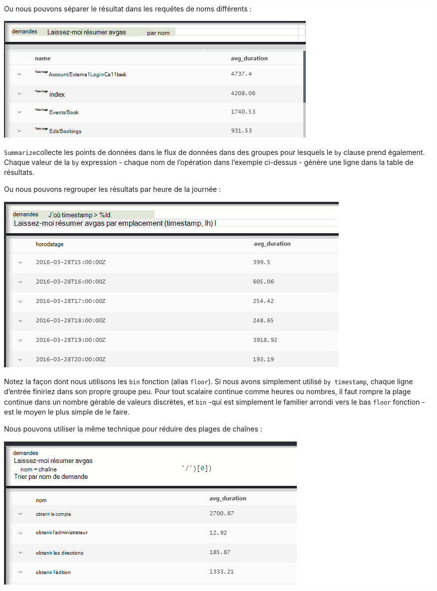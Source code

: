 Ou nous pouvons séparer le résultat dans les requêtes de noms différents :


![](./media/app-insights-analytics-tour/420.png)

`Summarize`collecte les points de données dans le flux de données dans des groupes pour lesquels le `by` clause prend également. Chaque valeur de la `by` expression - chaque nom de l’opération dans l’exemple ci-dessus - génère une ligne dans la table de résultats. 

Ou nous pouvons regrouper les résultats par heure de la journée :

![](./media/app-insights-analytics-tour/430.png)

Notez la façon dont nous utilisons les `bin` fonction (alias `floor`). Si nous avons simplement utilisé `by timestamp`, chaque ligne d’entrée finiriez dans son propre groupe peu. Pour tout scalaire continue comme heures ou nombres, il faut rompre la plage continue dans un nombre gérable de valeurs discrètes, et `bin` -qui est simplement le familier arrondi vers le bas `floor` fonction - est le moyen le plus simple de le faire.

Nous pouvons utiliser la même technique pour réduire des plages de chaînes :


![](./media/app-insights-analytics-tour/440.png)